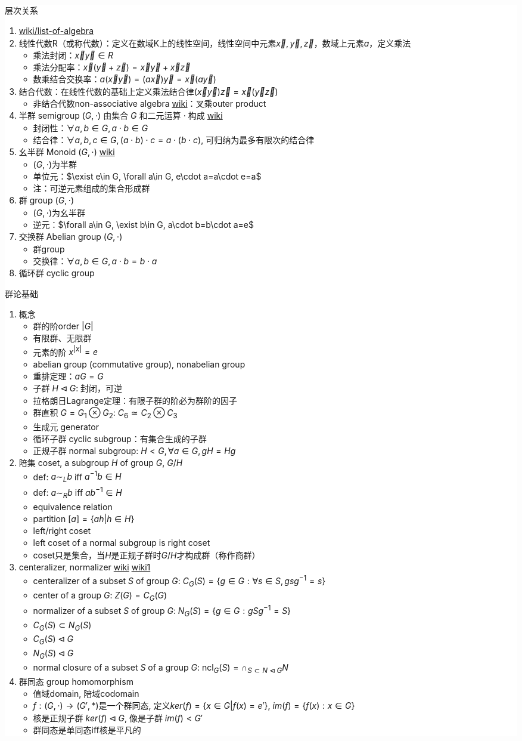 层次关系

1. [wiki/list-of-algebra](https://en.wikipedia.org/wiki/List_of_algebras)
2. 线性代数R（或称代数）：定义在数域K上的线性空间，线性空间中元素$\vec{x},\vec{y},\vec{z}$，数域上元素$a$，定义乘法
   * 乘法封闭：$\vec{x}\vec{y} \in R$
   * 乘法分配率：$\vec{x}(\vec{y}+\vec{z})=\vec{x}\vec{y}+\vec{x}\vec{z}$
   * 数乘结合交换率：$a(\vec{x}\vec{y})=(a\vec{x})\vec{y}=\vec{x}(a\vec{y})$
3. 结合代数：在线性代数的基础上定义乘法结合律$(\vec{x}\vec{y})\vec{z}=\vec{x}(\vec{y}\vec{z})$
   * 非结合代数non-associative algebra [wiki](https://en.wikipedia.org/wiki/Non-associative_algebra)：叉乘outer product
4. 半群 semigroup $(G,\cdot)$ 由集合 $G$ 和二元运算 $\cdot$ 构成 [wiki](https://en.wikipedia.org/wiki/Semigroup)
   * 封闭性：$\forall a,b\in G,a\cdot b\in G$
   * 结合律：$\forall a,b,c\in G, (a\cdot b)\cdot c=a\cdot (b\cdot c)$, 可归纳为最多有限次的结合律
5. 幺半群 Monoid $(G,\cdot)$ [wiki](https://en.wikipedia.org/wiki/Monoid)
   * $(G,\cdot)$为半群
   * 单位元：$\exist e\in G, \forall a\in G, e\cdot a=a\cdot e=a$
   * 注：可逆元素组成的集合形成群
6. 群 group $(G,\cdot)$
   * $(G,\cdot)$为幺半群
   * 逆元：$\forall a\in G, \exist b\in G, a\cdot b=b\cdot a=e$
7. 交换群 Abelian group $(G,\cdot)$
   * 群group
   * 交换律：$\forall a,b\in G, a\cdot b=b\cdot a$
8. 循环群 cyclic group

群论基础

1. 概念
   * 群的阶order $|G|$
   * 有限群、无限群
   * 元素的阶 $x^{|x|}=e$
   * abelian group (commutative group), nonabelian group
   * 重排定理：$aG=G$
   * 子群 $H\triangleleft G$: 封闭，可逆
   * 拉格朗日Lagrange定理：有限子群的阶必为群阶的因子
   * 群直积 $G = G_1 \otimes G_2$: $C_6\simeq C_2 \otimes C_3$
   * 生成元 generator
   * 循环子群 cyclic subgroup：有集合生成的子群
   * 正规子群 normal subgroup: $H<G,\forall a\in G, gH=Hg$
2. 陪集 coset, a subgroup $H$ of group $G$, $G/H$
    * def: $a\sim_L b$ iff $a^{-1}b\in H$
    * def: $a\sim_R b$ iff $ab^{-1}\in H$
    * equivalence relation
    * partition $[a]=\left\{ ah | h\in H \right\}$
    * left/right coset
    * left coset of a normal subgroup is right coset
    * coset只是集合，当$H$是正规子群时$G/H$才构成群（称作商群）
3. centeralizer, normalizer [wiki](https://en.wikipedia.org/wiki/Centralizer_and_normalizer) [wiki1](https://en.wikipedia.org/wiki/Center_(group_theory))
    * centeralizer of a subset $S$ of group $G$: $C_G(S)=\left\{ g\in G:\forall s\in S,gsg^{-1}=s\right\}$
    * center of a group $G$: $Z(G)=C_G(G)$
    * normalizer of a subset $S$ of group $G$: $N_G(S)=\left\{ g\in G: gSg^{-1}=S \right\}$
    * $C_G(S)\subset N_G(S)$
    * $C_G(S)\triangleleft G$
    * $N_G(S)\triangleleft G$
    * normal closure of a subset $S$ of a group $G$: $\mathrm{ncl}_G(S)=\cap_{S\subset N \triangleleft G} N$
4. 群同态 group homomorphism
   * 值域domain, 陪域codomain
   * $f: (G,\cdot)\to(G',*)$是一个群同态, 定义$ker(f)=\left\{ x\in G | f(x)=e' \right\}$, $im(f)=\left\{ f(x) : x\in G \right\}$
   * 核是正规子群 $ker(f)\triangleleft G$, 像是子群 $im(f)<G'$
   * 群同态是单同态iff核是平凡的